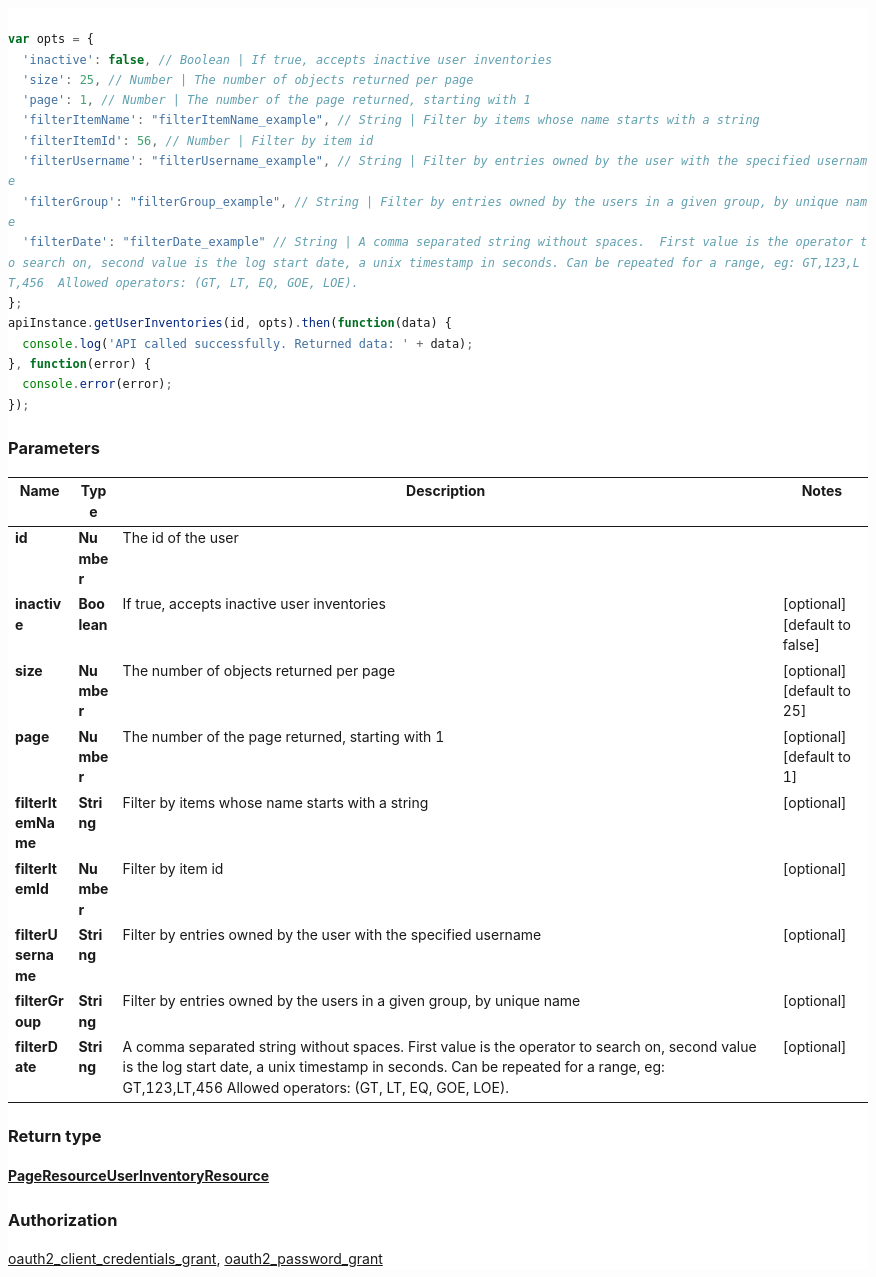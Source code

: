 ```javascript

var opts = { 
  'inactive': false, // Boolean | If true, accepts inactive user inventories
  'size': 25, // Number | The number of objects returned per page
  'page': 1, // Number | The number of the page returned, starting with 1
  'filterItemName': "filterItemName_example", // String | Filter by items whose name starts with a string
  'filterItemId': 56, // Number | Filter by item id
  'filterUsername': "filterUsername_example", // String | Filter by entries owned by the user with the specified username
  'filterGroup': "filterGroup_example", // String | Filter by entries owned by the users in a given group, by unique name
  'filterDate': "filterDate_example" // String | A comma separated string without spaces.  First value is the operator to search on, second value is the log start date, a unix timestamp in seconds. Can be repeated for a range, eg: GT,123,LT,456  Allowed operators: (GT, LT, EQ, GOE, LOE).
};
apiInstance.getUserInventories(id, opts).then(function(data) {
  console.log('API called successfully. Returned data: ' + data);
}, function(error) {
  console.error(error);
});

```

### Parameters

Name | Type | Description  | Notes
------------- | ------------- | ------------- | -------------
 **id** | **Number**| The id of the user | 
 **inactive** | **Boolean**| If true, accepts inactive user inventories | [optional] [default to false]
 **size** | **Number**| The number of objects returned per page | [optional] [default to 25]
 **page** | **Number**| The number of the page returned, starting with 1 | [optional] [default to 1]
 **filterItemName** | **String**| Filter by items whose name starts with a string | [optional] 
 **filterItemId** | **Number**| Filter by item id | [optional] 
 **filterUsername** | **String**| Filter by entries owned by the user with the specified username | [optional] 
 **filterGroup** | **String**| Filter by entries owned by the users in a given group, by unique name | [optional] 
 **filterDate** | **String**| A comma separated string without spaces.  First value is the operator to search on, second value is the log start date, a unix timestamp in seconds. Can be repeated for a range, eg: GT,123,LT,456  Allowed operators: (GT, LT, EQ, GOE, LOE). | [optional] 

### Return type

[**PageResourceUserInventoryResource**](PageResourceUserInventoryResource.md)

### Authorization

[oauth2_client_credentials_grant](../README.md#oauth2_client_credentials_grant), [oauth2_password_grant](../README.md#oauth2_password_grant)
